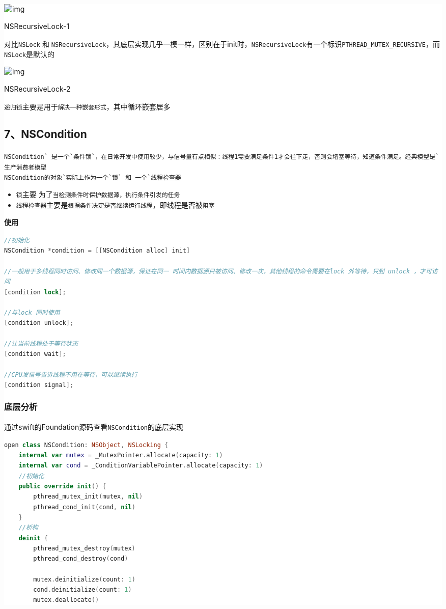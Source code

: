 ![img](https:////upload-images.jianshu.io/upload_images/2251862-82785404c34de472.jpg?imageMogr2/auto-orient/strip|imageView2/2/w/1200/format/webp)

NSRecursiveLock-1



对比`NSLock` 和 `NSRecursiveLock`，其底层实现几乎一模一样，区别在于init时，`NSRecursiveLock`有一个标识`PTHREAD_MUTEX_RECURSIVE`，而`NSLock`是默认的

![img](https:////upload-images.jianshu.io/upload_images/2251862-e91f4a251c28481a.jpg?imageMogr2/auto-orient/strip|imageView2/2/w/1200/format/webp)

NSRecursiveLock-2



`递归锁`主要是用于`解决一种嵌套形式`，其中循环嵌套居多

## 7、NSCondition

```
NSCondition` 是一个`条件锁`，在日常开发中使用较少，与信号量有点相似：线程1需要满足条件1才会往下走，否则会堵塞等待，知道条件满足。经典模型是`生产消费者模型
NSCondition的对象`实际上作为一个`锁` 和 一个`线程检查器
```

- `锁`主要 为了`当检测条件时保护数据源，执行条件引发的任务`
- `线程检查器`主要是`根据条件决定是否继续运行线程`，即线程是否被`阻塞`

**使用**



```csharp
//初始化
NSCondition *condition = [[NSCondition alloc] init]

//一般用于多线程同时访问、修改同一个数据源，保证在同一 时间内数据源只被访问、修改一次，其他线程的命令需要在lock 外等待，只到 unlock ，才可访问
[condition lock];

//与lock 同时使用
[condition unlock];

//让当前线程处于等待状态
[condition wait];

//CPU发信号告诉线程不用在等待，可以继续执行
[condition signal];
```

### 底层分析

通过swift的Foundation源码查看`NSCondition`的底层实现



```swift
open class NSCondition: NSObject, NSLocking {
    internal var mutex = _MutexPointer.allocate(capacity: 1)
    internal var cond = _ConditionVariablePointer.allocate(capacity: 1)
    //初始化
    public override init() {
        pthread_mutex_init(mutex, nil)
        pthread_cond_init(cond, nil)
    }
    //析构
    deinit {
        pthread_mutex_destroy(mutex)
        pthread_cond_destroy(cond)

        mutex.deinitialize(count: 1)
        cond.deinitialize(count: 1)
        mutex.deallocate()
```